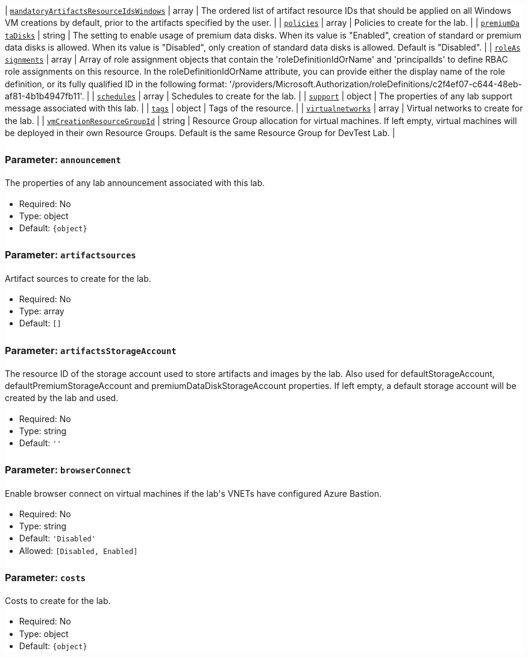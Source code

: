 | [`mandatoryArtifactsResourceIdsWindows`](#parameter-mandatoryartifactsresourceidswindows) | array | The ordered list of artifact resource IDs that should be applied on all Windows VM creations by default, prior to the artifacts specified by the user. |
| [`policies`](#parameter-policies) | array | Policies to create for the lab. |
| [`premiumDataDisks`](#parameter-premiumdatadisks) | string | The setting to enable usage of premium data disks. When its value is "Enabled", creation of standard or premium data disks is allowed. When its value is "Disabled", only creation of standard data disks is allowed. Default is "Disabled". |
| [`roleAssignments`](#parameter-roleassignments) | array | Array of role assignment objects that contain the 'roleDefinitionIdOrName' and 'principalIds' to define RBAC role assignments on this resource. In the roleDefinitionIdOrName attribute, you can provide either the display name of the role definition, or its fully qualified ID in the following format: '/providers/Microsoft.Authorization/roleDefinitions/c2f4ef07-c644-48eb-af81-4b1b4947fb11'. |
| [`schedules`](#parameter-schedules) | array | Schedules to create for the lab. |
| [`support`](#parameter-support) | object | The properties of any lab support message associated with this lab. |
| [`tags`](#parameter-tags) | object | Tags of the resource. |
| [`virtualnetworks`](#parameter-virtualnetworks) | array | Virtual networks to create for the lab. |
| [`vmCreationResourceGroupId`](#parameter-vmcreationresourcegroupid) | string | Resource Group allocation for virtual machines. If left empty, virtual machines will be deployed in their own Resource Groups. Default is the same Resource Group for DevTest Lab. |

### Parameter: `announcement`

The properties of any lab announcement associated with this lab.
- Required: No
- Type: object
- Default: `{object}`

### Parameter: `artifactsources`

Artifact sources to create for the lab.
- Required: No
- Type: array
- Default: `[]`

### Parameter: `artifactsStorageAccount`

The resource ID of the storage account used to store artifacts and images by the lab. Also used for defaultStorageAccount, defaultPremiumStorageAccount and premiumDataDiskStorageAccount properties. If left empty, a default storage account will be created by the lab and used.
- Required: No
- Type: string
- Default: `''`

### Parameter: `browserConnect`

Enable browser connect on virtual machines if the lab's VNETs have configured Azure Bastion.
- Required: No
- Type: string
- Default: `'Disabled'`
- Allowed: `[Disabled, Enabled]`

### Parameter: `costs`

Costs to create for the lab.
- Required: No
- Type: object
- Default: `{object}`
